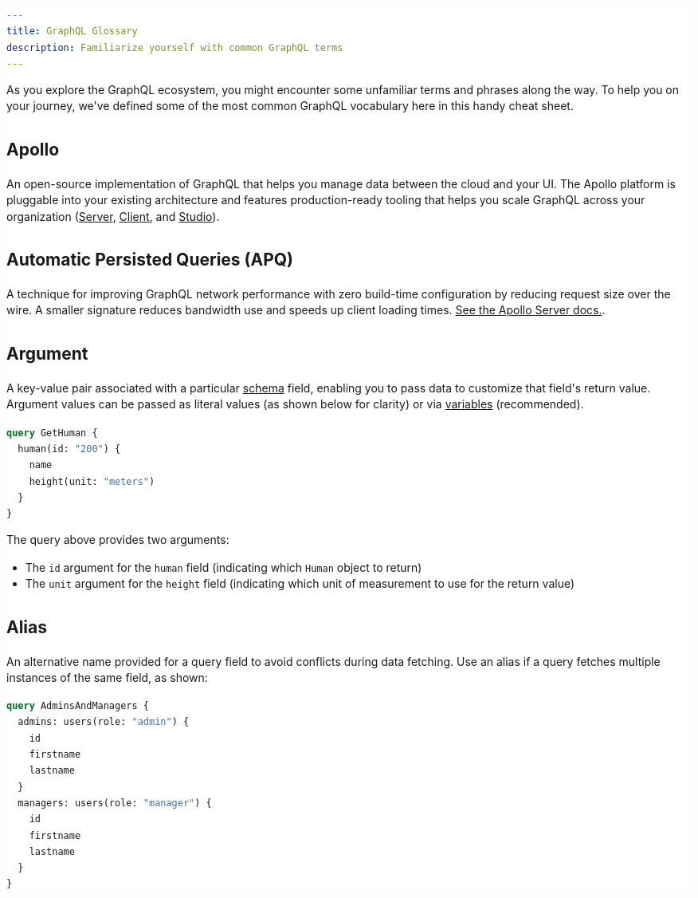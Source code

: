 ```yaml
---
title: GraphQL Glossary
description: Familiarize yourself with common GraphQL terms
---
```


As you explore the GraphQL ecosystem, you might encounter some unfamiliar terms and phrases along the way. To help you on your journey, we've defined some of the most common GraphQL vocabulary here in this handy cheat sheet.

## Apollo

An open-source implementation of GraphQL that helps you manage data between the cloud and your UI. The Apollo platform is pluggable into your existing architecture and features production-ready tooling that helps you scale GraphQL across your organization ([Server](https://www.apollographql.com/docs/apollo-server/getting-started/), [Client](https://www.apollographql.com/docs/react/), and [Studio](https://www.apollographql.com/docs/studio/)).

## Automatic Persisted Queries (APQ)

A technique for improving GraphQL network performance with zero build-time configuration by reducing request size over the wire. A smaller signature reduces bandwidth use and speeds up client loading times. [See the Apollo Server docs.](https://www.apollographql.com/docs/apollo-server/features/apq/).

## Argument

A key-value pair associated with a particular [schema](#schema) field, enabling you to pass data to customize that field's return value. Argument values can be passed as literal values (as shown below for clarity) or via [variables](#variable) (recommended).

```graphql
query GetHuman {
  human(id: "200") {
    name
    height(unit: "meters")
  }
}
```

The query above provides two arguments:

- The `id` argument for the `human` field (indicating which `Human` object to return)
- The `unit` argument for the `height` field (indicating which unit of measurement to use for the return value)

## Alias

An alternative name provided for a query field to avoid conflicts during data fetching. Use an alias if a query fetches multiple instances of the same field, as shown:

```graphql
query AdminsAndManagers {
  admins: users(role: "admin") {
    id
    firstname
    lastname
  }
  managers: users(role: "manager") {
    id
    firstname
    lastname
  }
}
```